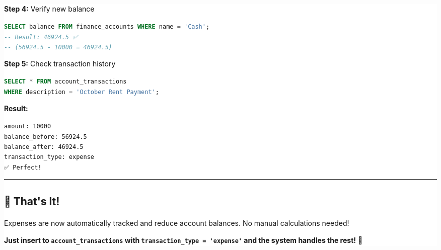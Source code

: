 **Step 4:** Verify new balance
```sql
SELECT balance FROM finance_accounts WHERE name = 'Cash';
-- Result: 46924.5 ✅
-- (56924.5 - 10000 = 46924.5)
```

**Step 5:** Check transaction history
```sql
SELECT * FROM account_transactions 
WHERE description = 'October Rent Payment';
```

**Result:**
```
amount: 10000
balance_before: 56924.5
balance_after: 46924.5
transaction_type: expense
✅ Perfect!
```

---

## 🎊 That's It!

Expenses are now automatically tracked and reduce account balances. No manual calculations needed!

**Just insert to `account_transactions` with `transaction_type = 'expense'` and the system handles the rest!** 🚀

